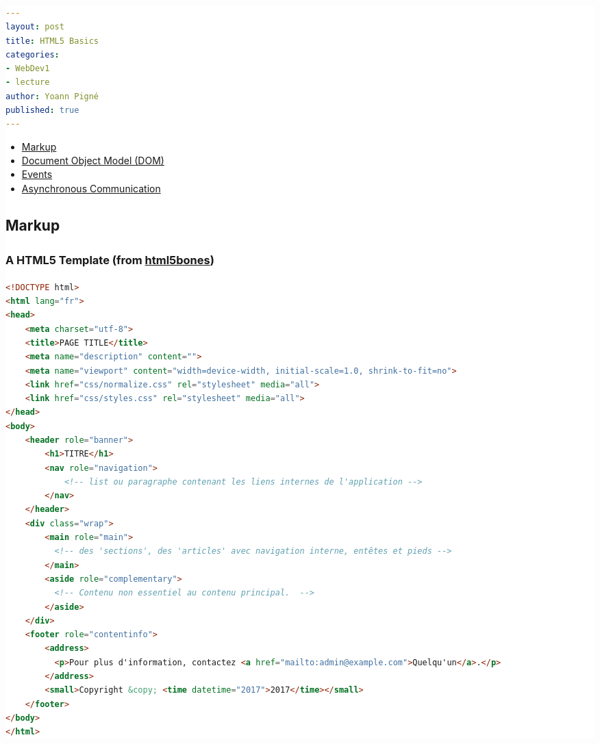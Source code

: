 ```yaml
---
layout: post
title: HTML5 Basics
categories:
- WebDev1
- lecture
author: Yoann Pigné
published: true
---
```




- [Markup](#markup)
- [Document Object Model (DOM)](#document-object-model-dom)
- [Events](#events)
- [Asynchronous Communication](#asynchronous-communication)



## Markup

### A HTML5 Template (from [html5bones](https://html5bones.com/))


```html
<!DOCTYPE html>
<html lang="fr"> 
<head>
    <meta charset="utf-8">
    <title>PAGE TITLE</title>
    <meta name="description" content="">
    <meta name="viewport" content="width=device-width, initial-scale=1.0, shrink-to-fit=no">
    <link href="css/normalize.css" rel="stylesheet" media="all">
    <link href="css/styles.css" rel="stylesheet" media="all">
</head>
<body>
    <header role="banner">
        <h1>TITRE</h1>
        <nav role="navigation">
            <!-- list ou paragraphe contenant les liens internes de l'application -->
        </nav>
    </header>
    <div class="wrap">
        <main role="main">
          <!-- des 'sections', des 'articles' avec navigation interne, entêtes et pieds -->
        </main>
        <aside role="complementary">
          <!-- Contenu non essentiel au contenu principal.  -->
        </aside>
    </div>
    <footer role="contentinfo">
        <address>
          <p>Pour plus d'information, contactez <a href="mailto:admin@example.com">Quelqu'un</a>.</p>
        </address>
        <small>Copyright &copy; <time datetime="2017">2017</time></small>
    </footer>
</body>
</html>

```
